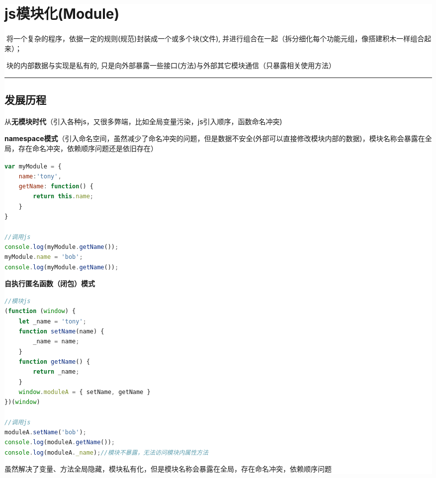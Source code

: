 # js模块化(Module)

​		将一个复杂的程序，依据一定的规则(规范)封装成一个或多个块(文件), 并进行组合在一起（拆分细化每个功能元组，像搭建积木一样组合起来）；

​		块的内部数据与实现是私有的, 只是向外部暴露一些接口(方法)与外部其它模块通信（只暴露相关使用方法）



---



## 发展历程

从**无模块时代**（引入各种js，又很多弊端，比如全局变量污染，js引入顺序，函数命名冲突)

**namespace模式**（引入命名空间，虽然减少了命名冲突的问题，但是数据不安全(外部可以直接修改模块内部的数据)，模块名称会暴露在全局，存在命名冲突，依赖顺序问题还是依旧存在）

```js
var myModule = {
	name:'tony',
	getName: function() {
		return this.name;
	}
}

//调用js
console.log(myModule.getName());
myModule.name = 'bob';
console.log(myModule.getName());
```

**自执行匿名函数（闭包）模式**  

```js
//模块js
(function (window) {
    let _name = 'tony';
    function setName(name) {
        _name = name;
    }
    function getName() {
        return _name;
    }
    window.moduleA = { setName, getName }
})(window)

//调用js
moduleA.setName('bob');
console.log(moduleA.getName());
console.log(moduleA._name);//模块不暴露，无法访问模块内属性方法
```

虽然解决了变量、方法全局隐藏，模块私有化，但是模块名称会暴露在全局，存在命名冲突，依赖顺序问题

